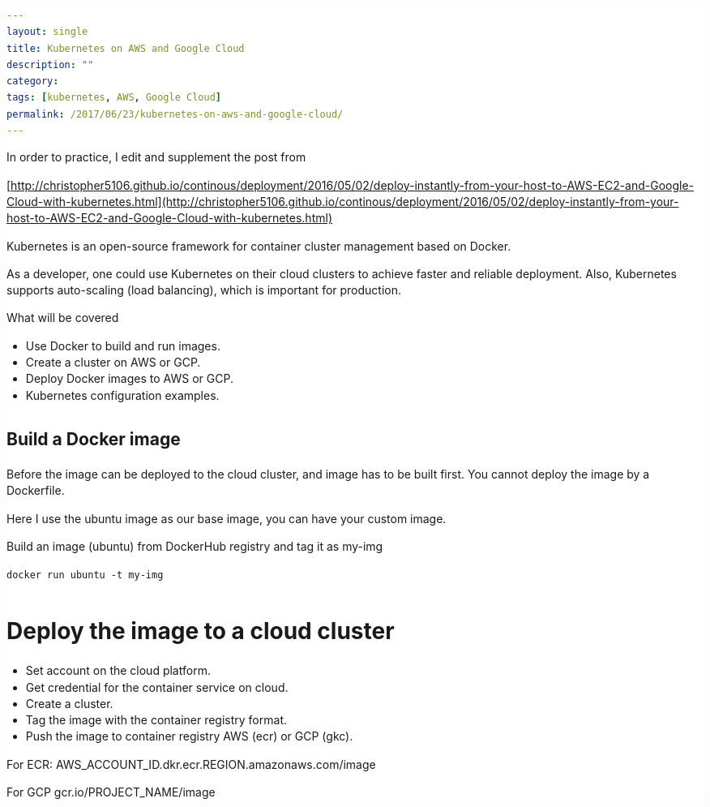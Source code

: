 ```yaml
---
layout: single
title: Kubernetes on AWS and Google Cloud
description: ""
category:
tags: [kubernetes, AWS, Google Cloud]
permalink: /2017/06/23/kubernetes-on-aws-and-google-cloud/
---
```

In order to practice, I edit and supplement the post from

[http://christopher5106.github.io/continous/deployment/2016/05/02/deploy-instantly-from-your-host-to-AWS-EC2-and-Google-Cloud-with-kubernetes.html](http://christopher5106.github.io/continous/deployment/2016/05/02/deploy-instantly-from-your-host-to-AWS-EC2-and-Google-Cloud-with-kubernetes.html)

Kubernetes is an open-source framework for container cluster management based on Docker.

As a developer, one could use Kubernetes on their cloud clusters to achieve faster and reliable deployment.
Also, Kubernetes supports auto-scaling (load balancing), which is important for production.

What will be covered

- Use Docker to build and run images.
- Create a cluster on AWS or GCP.
- Deploy Docker images to AWS or GCP.
- Kubernetes configuration examples.

## Build a Docker image
Before the image can be deployed to the cloud cluster, and image has to be built first. You cannot deploy the image by a Dockerfile.

Here I use the ubuntu image as our base image, you can have your custom image.

Build an image (ubuntu) from DockerHub registry and tag it as my-img
```
docker run ubuntu -t my-img
```

# Deploy the image to a cloud cluster

- Set account on the cloud platform.
- Get credential for the container service on cloud.
- Create a cluster.
- Tag the image with the container registry format.
- Push the image to container registry AWS (ecr) or  GCP (gkc).


For ECR:
AWS_ACCOUNT_ID.dkr.ecr.REGION.amazonaws.com/image

For GCP
gcr.io/PROJECT_NAME/image
